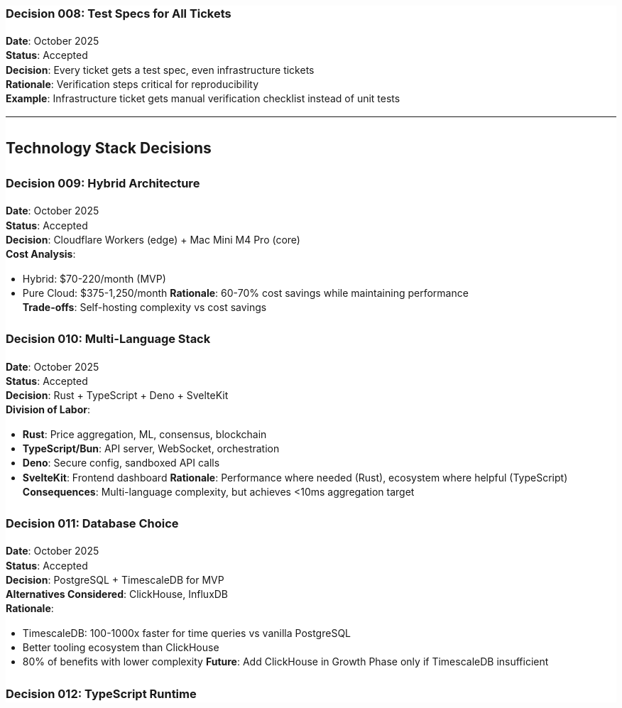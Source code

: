 ### Decision 008: Test Specs for All Tickets

**Date**: October 2025  
**Status**: Accepted  
**Decision**: Every ticket gets a test spec, even infrastructure tickets  
**Rationale**: Verification steps critical for reproducibility  
**Example**: Infrastructure ticket gets manual verification checklist instead of unit tests

---

## Technology Stack Decisions

### Decision 009: Hybrid Architecture

**Date**: October 2025  
**Status**: Accepted  
**Decision**: Cloudflare Workers (edge) + Mac Mini M4 Pro (core)  
**Cost Analysis**:

- Hybrid: $70-220/month (MVP)
- Pure Cloud: $375-1,250/month
  **Rationale**: 60-70% cost savings while maintaining performance  
  **Trade-offs**: Self-hosting complexity vs cost savings

### Decision 010: Multi-Language Stack

**Date**: October 2025  
**Status**: Accepted  
**Decision**: Rust + TypeScript + Deno + SvelteKit  
**Division of Labor**:

- **Rust**: Price aggregation, ML, consensus, blockchain
- **TypeScript/Bun**: API server, WebSocket, orchestration
- **Deno**: Secure config, sandboxed API calls
- **SvelteKit**: Frontend dashboard
  **Rationale**: Performance where needed (Rust), ecosystem where helpful (TypeScript)  
  **Consequences**: Multi-language complexity, but achieves <10ms aggregation target

### Decision 011: Database Choice

**Date**: October 2025  
**Status**: Accepted  
**Decision**: PostgreSQL + TimescaleDB for MVP  
**Alternatives Considered**: ClickHouse, InfluxDB  
**Rationale**:

- TimescaleDB: 100-1000x faster for time queries vs vanilla PostgreSQL
- Better tooling ecosystem than ClickHouse
- 80% of benefits with lower complexity
  **Future**: Add ClickHouse in Growth Phase only if TimescaleDB insufficient

### Decision 012: TypeScript Runtime
